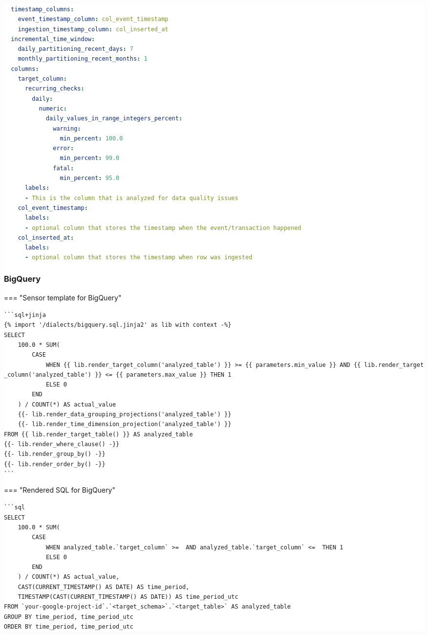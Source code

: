 ```yaml hl_lines="13-22"
  timestamp_columns:
    event_timestamp_column: col_event_timestamp
    ingestion_timestamp_column: col_inserted_at
  incremental_time_window:
    daily_partitioning_recent_days: 7
    monthly_partitioning_recent_months: 1
  columns:
    target_column:
      recurring_checks:
        daily:
          numeric:
            daily_values_in_range_integers_percent:
              warning:
                min_percent: 100.0
              error:
                min_percent: 99.0
              fatal:
                min_percent: 95.0
      labels:
      - This is the column that is analyzed for data quality issues
    col_event_timestamp:
      labels:
      - optional column that stores the timestamp when the event/transaction happened
    col_inserted_at:
      labels:
      - optional column that stores the timestamp when row was ingested

```
### **BigQuery**
=== "Sensor template for BigQuery"
      
    ```sql+jinja
    {% import '/dialects/bigquery.sql.jinja2' as lib with context -%}
    SELECT
        100.0 * SUM(
            CASE
                WHEN {{ lib.render_target_column('analyzed_table') }} >= {{ parameters.min_value }} AND {{ lib.render_target_column('analyzed_table') }} <= {{ parameters.max_value }} THEN 1
                ELSE 0
            END
        ) / COUNT(*) AS actual_value
        {{- lib.render_data_grouping_projections('analyzed_table') }}
        {{- lib.render_time_dimension_projection('analyzed_table') }}
    FROM {{ lib.render_target_table() }} AS analyzed_table
    {{- lib.render_where_clause() -}}
    {{- lib.render_group_by() -}}
    {{- lib.render_order_by() -}}
    ```
=== "Rendered SQL for BigQuery"
      
    ```sql
    SELECT
        100.0 * SUM(
            CASE
                WHEN analyzed_table.`target_column` >=  AND analyzed_table.`target_column` <=  THEN 1
                ELSE 0
            END
        ) / COUNT(*) AS actual_value,
        CAST(CURRENT_TIMESTAMP() AS DATE) AS time_period,
        TIMESTAMP(CAST(CURRENT_TIMESTAMP() AS DATE)) AS time_period_utc
    FROM `your-google-project-id`.`<target_schema>`.`<target_table>` AS analyzed_table
    GROUP BY time_period, time_period_utc
    ORDER BY time_period, time_period_utc